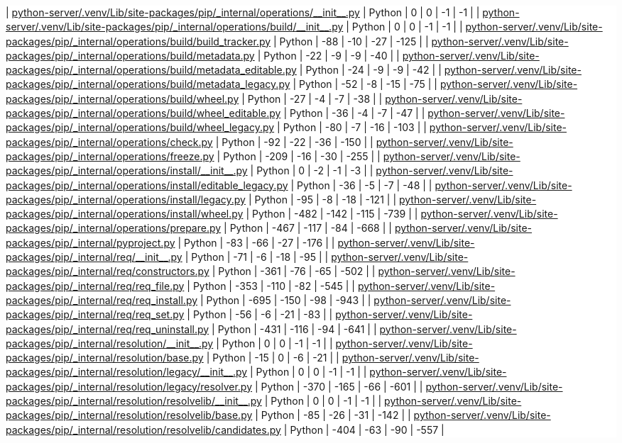 | [python-server/.venv/Lib/site-packages/pip/\_internal/operations/\_\_init\_\_.py](/python-server/.venv/Lib/site-packages/pip/_internal/operations/__init__.py) | Python | 0 | 0 | -1 | -1 |
| [python-server/.venv/Lib/site-packages/pip/\_internal/operations/build/\_\_init\_\_.py](/python-server/.venv/Lib/site-packages/pip/_internal/operations/build/__init__.py) | Python | 0 | 0 | -1 | -1 |
| [python-server/.venv/Lib/site-packages/pip/\_internal/operations/build/build\_tracker.py](/python-server/.venv/Lib/site-packages/pip/_internal/operations/build/build_tracker.py) | Python | -88 | -10 | -27 | -125 |
| [python-server/.venv/Lib/site-packages/pip/\_internal/operations/build/metadata.py](/python-server/.venv/Lib/site-packages/pip/_internal/operations/build/metadata.py) | Python | -22 | -9 | -9 | -40 |
| [python-server/.venv/Lib/site-packages/pip/\_internal/operations/build/metadata\_editable.py](/python-server/.venv/Lib/site-packages/pip/_internal/operations/build/metadata_editable.py) | Python | -24 | -9 | -9 | -42 |
| [python-server/.venv/Lib/site-packages/pip/\_internal/operations/build/metadata\_legacy.py](/python-server/.venv/Lib/site-packages/pip/_internal/operations/build/metadata_legacy.py) | Python | -52 | -8 | -15 | -75 |
| [python-server/.venv/Lib/site-packages/pip/\_internal/operations/build/wheel.py](/python-server/.venv/Lib/site-packages/pip/_internal/operations/build/wheel.py) | Python | -27 | -4 | -7 | -38 |
| [python-server/.venv/Lib/site-packages/pip/\_internal/operations/build/wheel\_editable.py](/python-server/.venv/Lib/site-packages/pip/_internal/operations/build/wheel_editable.py) | Python | -36 | -4 | -7 | -47 |
| [python-server/.venv/Lib/site-packages/pip/\_internal/operations/build/wheel\_legacy.py](/python-server/.venv/Lib/site-packages/pip/_internal/operations/build/wheel_legacy.py) | Python | -80 | -7 | -16 | -103 |
| [python-server/.venv/Lib/site-packages/pip/\_internal/operations/check.py](/python-server/.venv/Lib/site-packages/pip/_internal/operations/check.py) | Python | -92 | -22 | -36 | -150 |
| [python-server/.venv/Lib/site-packages/pip/\_internal/operations/freeze.py](/python-server/.venv/Lib/site-packages/pip/_internal/operations/freeze.py) | Python | -209 | -16 | -30 | -255 |
| [python-server/.venv/Lib/site-packages/pip/\_internal/operations/install/\_\_init\_\_.py](/python-server/.venv/Lib/site-packages/pip/_internal/operations/install/__init__.py) | Python | 0 | -2 | -1 | -3 |
| [python-server/.venv/Lib/site-packages/pip/\_internal/operations/install/editable\_legacy.py](/python-server/.venv/Lib/site-packages/pip/_internal/operations/install/editable_legacy.py) | Python | -36 | -5 | -7 | -48 |
| [python-server/.venv/Lib/site-packages/pip/\_internal/operations/install/legacy.py](/python-server/.venv/Lib/site-packages/pip/_internal/operations/install/legacy.py) | Python | -95 | -8 | -18 | -121 |
| [python-server/.venv/Lib/site-packages/pip/\_internal/operations/install/wheel.py](/python-server/.venv/Lib/site-packages/pip/_internal/operations/install/wheel.py) | Python | -482 | -142 | -115 | -739 |
| [python-server/.venv/Lib/site-packages/pip/\_internal/operations/prepare.py](/python-server/.venv/Lib/site-packages/pip/_internal/operations/prepare.py) | Python | -467 | -117 | -84 | -668 |
| [python-server/.venv/Lib/site-packages/pip/\_internal/pyproject.py](/python-server/.venv/Lib/site-packages/pip/_internal/pyproject.py) | Python | -83 | -66 | -27 | -176 |
| [python-server/.venv/Lib/site-packages/pip/\_internal/req/\_\_init\_\_.py](/python-server/.venv/Lib/site-packages/pip/_internal/req/__init__.py) | Python | -71 | -6 | -18 | -95 |
| [python-server/.venv/Lib/site-packages/pip/\_internal/req/constructors.py](/python-server/.venv/Lib/site-packages/pip/_internal/req/constructors.py) | Python | -361 | -76 | -65 | -502 |
| [python-server/.venv/Lib/site-packages/pip/\_internal/req/req\_file.py](/python-server/.venv/Lib/site-packages/pip/_internal/req/req_file.py) | Python | -353 | -110 | -82 | -545 |
| [python-server/.venv/Lib/site-packages/pip/\_internal/req/req\_install.py](/python-server/.venv/Lib/site-packages/pip/_internal/req/req_install.py) | Python | -695 | -150 | -98 | -943 |
| [python-server/.venv/Lib/site-packages/pip/\_internal/req/req\_set.py](/python-server/.venv/Lib/site-packages/pip/_internal/req/req_set.py) | Python | -56 | -6 | -21 | -83 |
| [python-server/.venv/Lib/site-packages/pip/\_internal/req/req\_uninstall.py](/python-server/.venv/Lib/site-packages/pip/_internal/req/req_uninstall.py) | Python | -431 | -116 | -94 | -641 |
| [python-server/.venv/Lib/site-packages/pip/\_internal/resolution/\_\_init\_\_.py](/python-server/.venv/Lib/site-packages/pip/_internal/resolution/__init__.py) | Python | 0 | 0 | -1 | -1 |
| [python-server/.venv/Lib/site-packages/pip/\_internal/resolution/base.py](/python-server/.venv/Lib/site-packages/pip/_internal/resolution/base.py) | Python | -15 | 0 | -6 | -21 |
| [python-server/.venv/Lib/site-packages/pip/\_internal/resolution/legacy/\_\_init\_\_.py](/python-server/.venv/Lib/site-packages/pip/_internal/resolution/legacy/__init__.py) | Python | 0 | 0 | -1 | -1 |
| [python-server/.venv/Lib/site-packages/pip/\_internal/resolution/legacy/resolver.py](/python-server/.venv/Lib/site-packages/pip/_internal/resolution/legacy/resolver.py) | Python | -370 | -165 | -66 | -601 |
| [python-server/.venv/Lib/site-packages/pip/\_internal/resolution/resolvelib/\_\_init\_\_.py](/python-server/.venv/Lib/site-packages/pip/_internal/resolution/resolvelib/__init__.py) | Python | 0 | 0 | -1 | -1 |
| [python-server/.venv/Lib/site-packages/pip/\_internal/resolution/resolvelib/base.py](/python-server/.venv/Lib/site-packages/pip/_internal/resolution/resolvelib/base.py) | Python | -85 | -26 | -31 | -142 |
| [python-server/.venv/Lib/site-packages/pip/\_internal/resolution/resolvelib/candidates.py](/python-server/.venv/Lib/site-packages/pip/_internal/resolution/resolvelib/candidates.py) | Python | -404 | -63 | -90 | -557 |